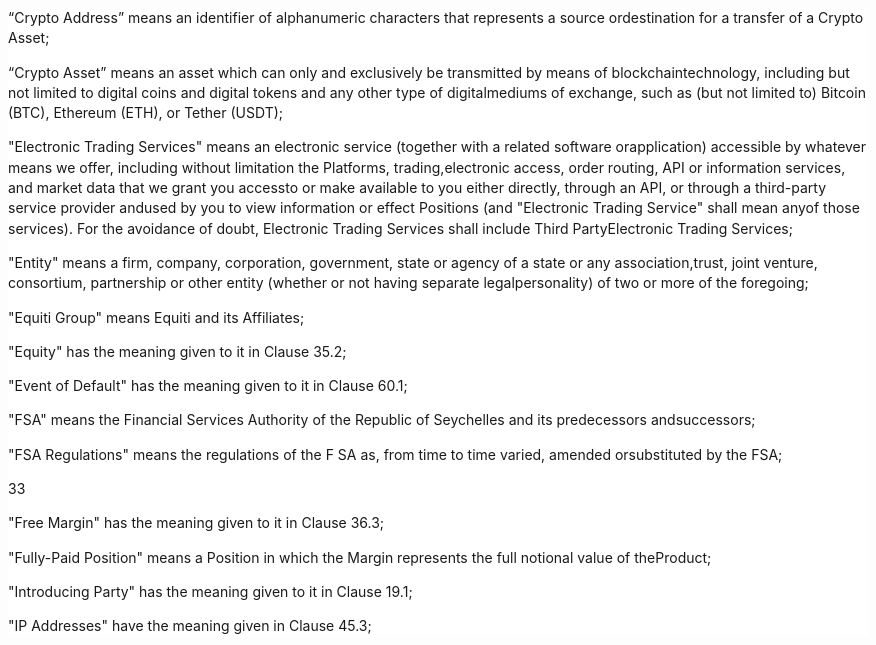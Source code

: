 

“Crypto Address” means an identifier of alphanumeric characters that represents a source ordestination for a transfer of a Crypto Asset;



“Crypto Asset” means an asset which can only and exclusively be transmitted by means of blockchaintechnology, including but not limited to digital coins and digital tokens and any other type of digitalmediums of exchange, such as (but not limited to) Bitcoin (BTC), Ethereum (ETH), or Tether (USDT);



"Electronic Trading Services" means an electronic service (together with a related software orapplication) accessible by whatever means we offer, including without limitation the Platforms, trading,electronic access, order routing, API or information services, and market data that we grant you accessto or make available to you either directly, through an API, or through a third-party service provider andused by you to view information or effect Positions (and "Electronic Trading Service" shall mean anyof those services). For the avoidance of doubt, Electronic Trading Services shall include Third PartyElectronic Trading Services;



"Entity" means a firm, company, corporation, government, state or agency of a state or any association,trust, joint venture, consortium, partnership or other entity (whether or not having separate legalpersonality) of two or more of the foregoing;



"Equiti Group" means Equiti and its Affiliates;



"Equity" has the meaning given to it in Clause 35.2;



"Event of Default" has the meaning given to it in Clause 60.1;



"FSA" means the Financial Services Authority of the Republic of Seychelles and its predecessors andsuccessors;



"FSA Regulations" means the regulations of the F SA as, from time to time varied, amended orsubstituted by the FSA;

33



"Free Margin" has the meaning given to it in Clause 36.3;



"Fully-Paid Position" means a Position in which the Margin represents the full notional value of theProduct;



"Introducing Party" has the meaning given to it in Clause 19.1;



"IP Addresses" have the meaning given in Clause 45.3;


